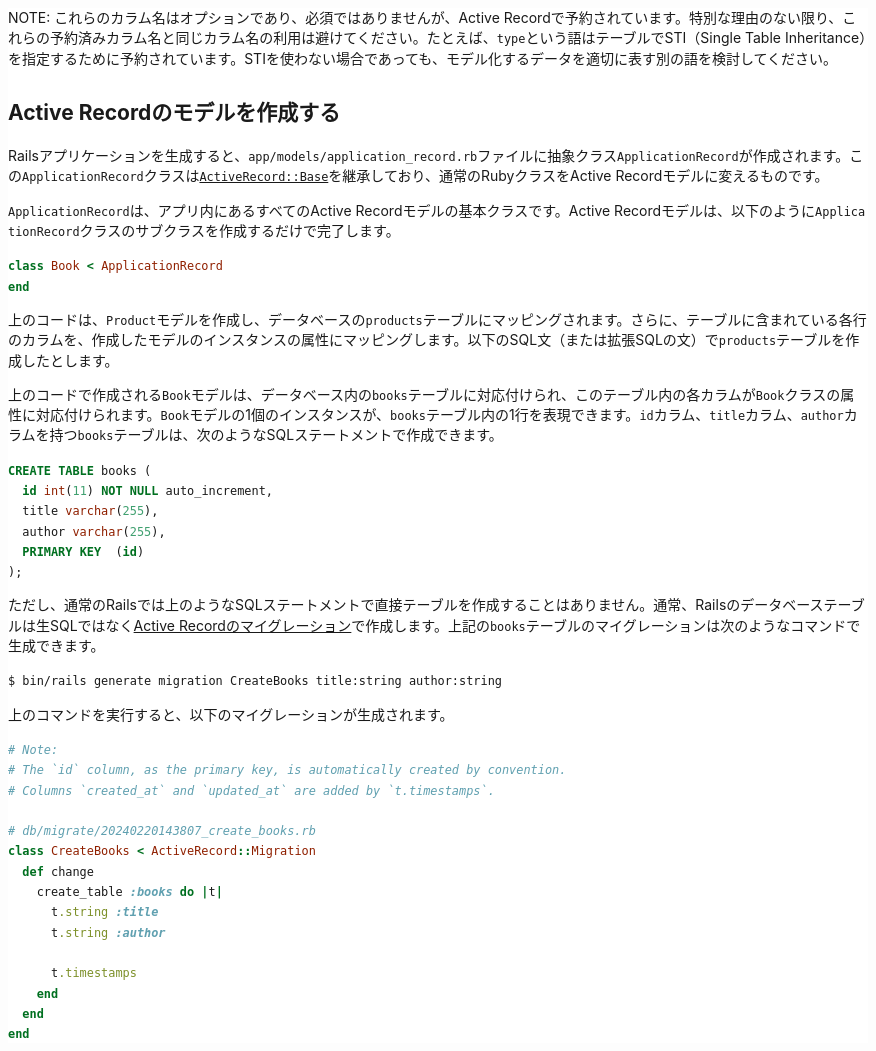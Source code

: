 NOTE: これらのカラム名はオプションであり、必須ではありませんが、Active Recordで予約されています。特別な理由のない限り、これらの予約済みカラム名と同じカラム名の利用は避けてください。たとえば、`type`という語はテーブルでSTI（Single Table Inheritance）を指定するために予約されています。STIを使わない場合であっても、モデル化するデータを適切に表す別の語を検討してください。

Active Recordのモデルを作成する
-----------------------------

Railsアプリケーションを生成すると、`app/models/application_record.rb`ファイルに抽象クラス`ApplicationRecord`が作成されます。この`ApplicationRecord`クラスは[`ActiveRecord::Base`](https://api.rubyonrails.org/classes/ActiveRecord/Base.html)を継承しており、通常のRubyクラスをActive Recordモデルに変えるものです。

`ApplicationRecord`は、アプリ内にあるすべてのActive Recordモデルの基本クラスです。Active Recordモデルは、以下のように`ApplicationRecord`クラスのサブクラスを作成するだけで完了します。

```ruby
class Book < ApplicationRecord
end
```

上のコードは、`Product`モデルを作成し、データベースの`products`テーブルにマッピングされます。さらに、テーブルに含まれている各行のカラムを、作成したモデルのインスタンスの属性にマッピングします。以下のSQL文（または拡張SQLの文）で`products`テーブルを作成したとします。

上のコードで作成される`Book`モデルは、データベース内の`books`テーブルに対応付けられ、このテーブル内の各カラムが`Book`クラスの属性に対応付けられます。`Book`モデルの1個のインスタンスが、`books`テーブル内の1行を表現できます。`id`カラム、`title`カラム、`author`カラムを持つ`books`テーブルは、次のようなSQLステートメントで作成できます。

```sql
CREATE TABLE books (
  id int(11) NOT NULL auto_increment,
  title varchar(255),
  author varchar(255),
  PRIMARY KEY  (id)
);
```

ただし、通常のRailsでは上のようなSQLステートメントで直接テーブルを作成することはありません。通常、Railsのデータベーステーブルは生SQLではなく[Active Recordのマイグレーション](#マイグレーション)で作成します。上記の`books`テーブルのマイグレーションは次のようなコマンドで生成できます。

```bash
$ bin/rails generate migration CreateBooks title:string author:string
```

上のコマンドを実行すると、以下のマイグレーションが生成されます。

```ruby
# Note:
# The `id` column, as the primary key, is automatically created by convention.
# Columns `created_at` and `updated_at` are added by `t.timestamps`.

# db/migrate/20240220143807_create_books.rb
class CreateBooks < ActiveRecord::Migration
  def change
    create_table :books do |t|
      t.string :title
      t.string :author

      t.timestamps
    end
  end
end
```
